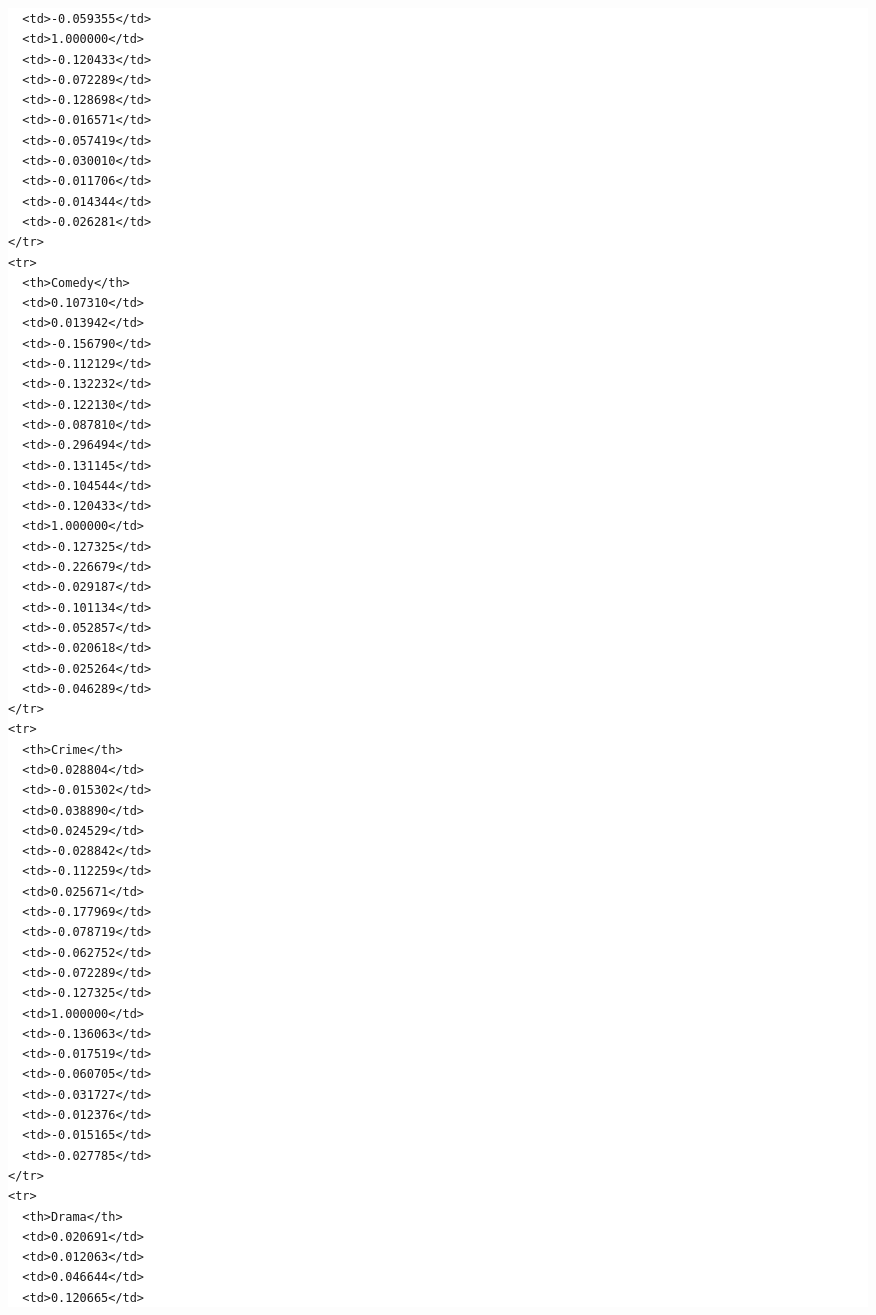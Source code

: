       <td>-0.059355</td>
      <td>1.000000</td>
      <td>-0.120433</td>
      <td>-0.072289</td>
      <td>-0.128698</td>
      <td>-0.016571</td>
      <td>-0.057419</td>
      <td>-0.030010</td>
      <td>-0.011706</td>
      <td>-0.014344</td>
      <td>-0.026281</td>
    </tr>
    <tr>
      <th>Comedy</th>
      <td>0.107310</td>
      <td>0.013942</td>
      <td>-0.156790</td>
      <td>-0.112129</td>
      <td>-0.132232</td>
      <td>-0.122130</td>
      <td>-0.087810</td>
      <td>-0.296494</td>
      <td>-0.131145</td>
      <td>-0.104544</td>
      <td>-0.120433</td>
      <td>1.000000</td>
      <td>-0.127325</td>
      <td>-0.226679</td>
      <td>-0.029187</td>
      <td>-0.101134</td>
      <td>-0.052857</td>
      <td>-0.020618</td>
      <td>-0.025264</td>
      <td>-0.046289</td>
    </tr>
    <tr>
      <th>Crime</th>
      <td>0.028804</td>
      <td>-0.015302</td>
      <td>0.038890</td>
      <td>0.024529</td>
      <td>-0.028842</td>
      <td>-0.112259</td>
      <td>0.025671</td>
      <td>-0.177969</td>
      <td>-0.078719</td>
      <td>-0.062752</td>
      <td>-0.072289</td>
      <td>-0.127325</td>
      <td>1.000000</td>
      <td>-0.136063</td>
      <td>-0.017519</td>
      <td>-0.060705</td>
      <td>-0.031727</td>
      <td>-0.012376</td>
      <td>-0.015165</td>
      <td>-0.027785</td>
    </tr>
    <tr>
      <th>Drama</th>
      <td>0.020691</td>
      <td>0.012063</td>
      <td>0.046644</td>
      <td>0.120665</td>